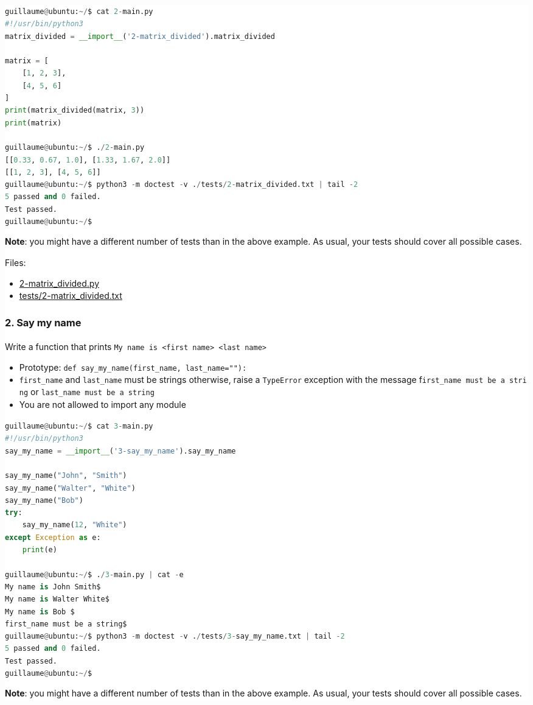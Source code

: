 ```python
guillaume@ubuntu:~/$ cat 2-main.py
#!/usr/bin/python3
matrix_divided = __import__('2-matrix_divided').matrix_divided

matrix = [
    [1, 2, 3],
    [4, 5, 6]
]
print(matrix_divided(matrix, 3))
print(matrix)

guillaume@ubuntu:~/$ ./2-main.py
[[0.33, 0.67, 1.0], [1.33, 1.67, 2.0]]
[[1, 2, 3], [4, 5, 6]]
guillaume@ubuntu:~/$ python3 -m doctest -v ./tests/2-matrix_divided.txt | tail -2
5 passed and 0 failed.
Test passed.
guillaume@ubuntu:~/$ 
```
__Note__: you might have a different number of tests than in the above example. As usual, your tests should cover all possible cases.

Files: 
- [2-matrix_divided.py](./2-matrix_divided.py)
- [tests/2-matrix_divided.txt](./tests/2-matrix_divided.txt)

### 2. Say my name

Write a function that prints `My name is <first name> <last name>`

- Prototype: `def say_my_name(first_name, last_name=""):`
- `first_name` and `last_name` must be strings otherwise, raise a ``TypeError`` exception with the message f`irst_name must be a string` or `last_name must be a string`
- You are not allowed to import any module

```python
guillaume@ubuntu:~/$ cat 3-main.py
#!/usr/bin/python3
say_my_name = __import__('3-say_my_name').say_my_name

say_my_name("John", "Smith")
say_my_name("Walter", "White")
say_my_name("Bob")
try:
    say_my_name(12, "White")
except Exception as e:
    print(e)

guillaume@ubuntu:~/$ ./3-main.py | cat -e
My name is John Smith$
My name is Walter White$
My name is Bob $
first_name must be a string$
guillaume@ubuntu:~/$ python3 -m doctest -v ./tests/3-say_my_name.txt | tail -2
5 passed and 0 failed.
Test passed.
guillaume@ubuntu:~/$ 
```
__Note__: you might have a different number of tests than in the above example. As usual, your tests should cover all possible cases.
